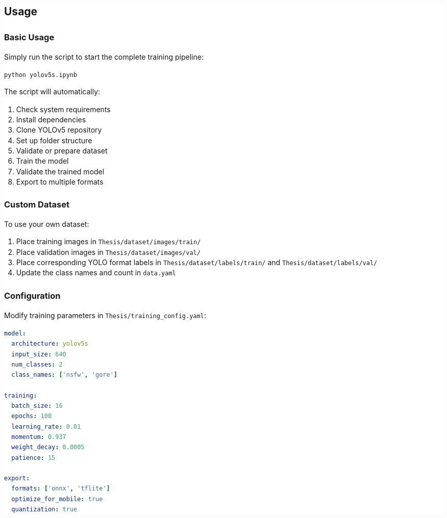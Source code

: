 ## Usage

### Basic Usage

Simply run the script to start the complete training pipeline:

```python
python yolov5s.ipynb
```

The script will automatically:
1. Check system requirements
2. Install dependencies
3. Clone YOLOv5 repository
4. Set up folder structure
5. Validate or prepare dataset
6. Train the model
7. Validate the trained model
8. Export to multiple formats

### Custom Dataset

To use your own dataset:

1. Place training images in `Thesis/dataset/images/train/`
2. Place validation images in `Thesis/dataset/images/val/`
3. Place corresponding YOLO format labels in `Thesis/dataset/labels/train/` and `Thesis/dataset/labels/val/`
4. Update the class names and count in `data.yaml`

### Configuration

Modify training parameters in `Thesis/training_config.yaml`:

```yaml
model:
  architecture: yolov5s
  input_size: 640
  num_classes: 2
  class_names: ['nsfw', 'gore']

training:
  batch_size: 16
  epochs: 100
  learning_rate: 0.01
  momentum: 0.937
  weight_decay: 0.0005
  patience: 15

export:
  formats: ['onnx', 'tflite']
  optimize_for_mobile: true
  quantization: true
```
